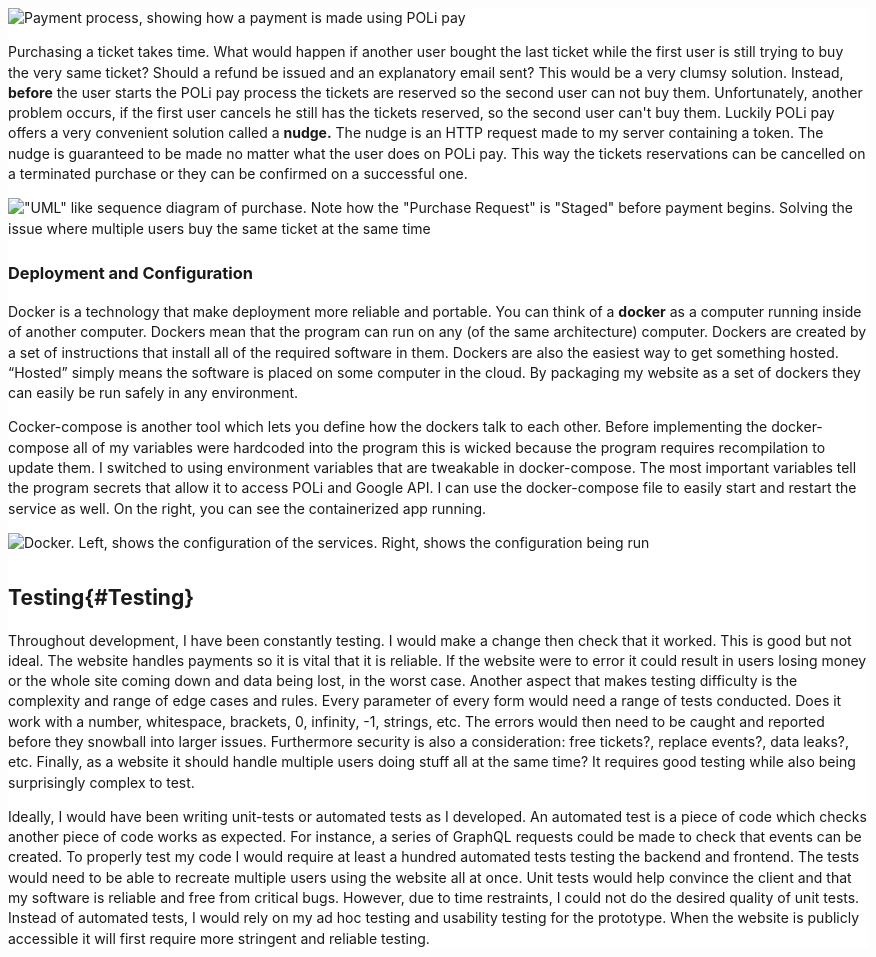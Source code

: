 ![Payment process, showing how a payment is made using POLi pay](img/Oonee5.webp)

Purchasing a ticket takes time. What would happen if another user bought the last ticket while the first user is still trying to buy the very same ticket? Should a refund be issued and an explanatory email sent? This would be a very clumsy solution. Instead, **before** the user starts the POLi pay process the tickets are reserved so the second user can not buy them.  Unfortunately, another problem occurs, if the first user cancels he still has the tickets reserved, so the second user can't buy them. Luckily POLi pay offers a very convenient solution called a **nudge.** The nudge is an HTTP request made to my server containing a token. The nudge is guaranteed to be made no matter what the user does on POLi pay. This way the tickets reservations can be cancelled on a terminated purchase or they can be confirmed on a successful one. 

!["UML" like sequence diagram of purchase. Note how the "Purchase Request" is "Staged" before payment begins. Solving the issue where multiple users buy the same ticket at the same time](img/Aebu9k.jpg)

### Deployment and Configuration

Docker is a technology that make deployment more reliable and portable. You can think of a **docker** as a computer running inside of another computer. Dockers mean that the program can run on any (of the same architecture) computer. Dockers are created by a set of instructions that install all of the required software in them. Dockers are also the easiest way to get something hosted. “Hosted” simply means the software is placed on some computer in the cloud. By packaging my website as a set of dockers they can easily be run safely in any environment.

Cocker-compose is another tool which lets you define how the dockers talk to each other. Before implementing the docker-compose all of my variables were hardcoded into the program this is wicked because the program requires recompilation to update them. I switched to using environment variables that are tweakable in docker-compose. The most important variables tell the program secrets that allow it to access POLi and Google API. I can use the docker-compose file to easily start and restart the service as well. On the right, you can see the containerized app running. 

![Docker. Left, shows the configuration of the services. Right, shows the configuration being run](img/IeCe5A.webp)

## Testing{#Testing}

Throughout development, I have been constantly testing. I would make a change then check that it worked. This is good but not ideal. The website handles payments so it is vital that it is reliable. If the website were to error it could result in users losing money or the whole site coming down and data being lost, in the worst case. Another aspect that makes testing difficulty is the complexity and range of edge cases and rules. Every parameter of every form would need a range of tests conducted. Does it work with a number, whitespace, brackets, 0, infinity, -1, strings, etc. The errors would then need to be caught and reported before they snowball into larger issues. Furthermore security is also a consideration: free tickets?,  replace events?, data leaks?, etc. Finally, as a website it should handle multiple users doing stuff all at the same time? It requires good testing while also being surprisingly complex to test.

 Ideally, I would have been writing unit-tests or automated tests as I developed. An automated test is a piece of code which checks another piece of code works as expected. For instance, a series of GraphQL requests could be made to check that events can be created. To properly test my code I would require at least a hundred automated tests testing the backend and frontend. The tests would need to be able to recreate multiple users using the website all at once. Unit tests would help convince the client and that my software is reliable and free from critical bugs. However, due to time restraints, I could not do the desired quality of unit tests. Instead of automated tests, I would rely on my ad hoc testing and usability testing for the prototype. When the website is publicly accessible it will first require more stringent and reliable testing.
